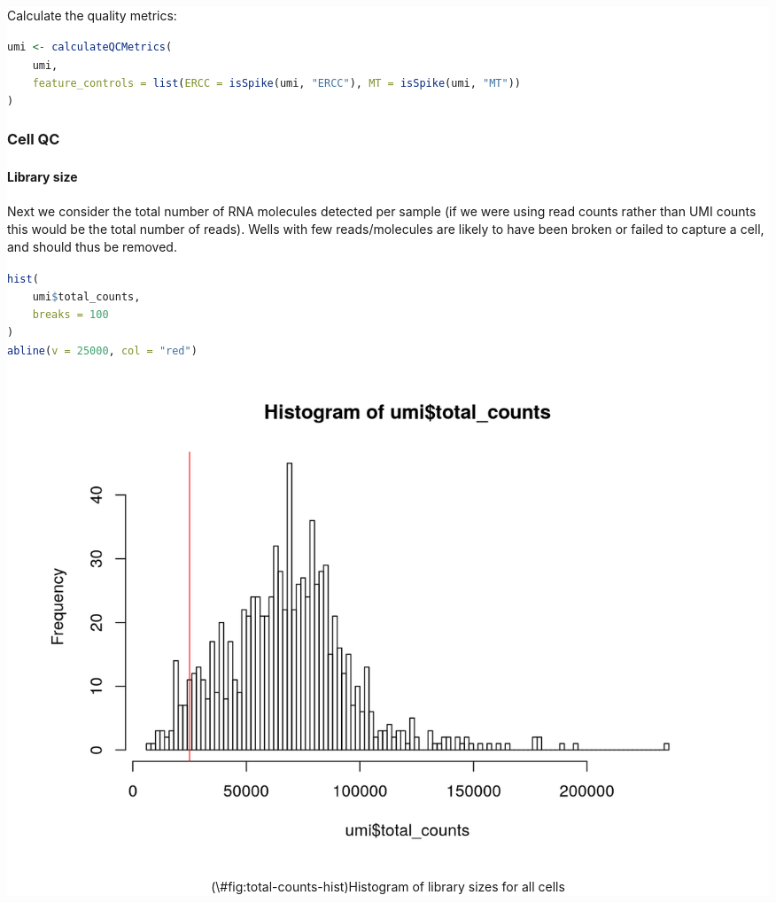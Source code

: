 Calculate the quality metrics:

```r
umi <- calculateQCMetrics(
    umi,
    feature_controls = list(ERCC = isSpike(umi, "ERCC"), MT = isSpike(umi, "MT"))
)
```


### Cell QC

#### Library size

Next we consider the total number of RNA molecules detected per
sample (if we were using read counts rather than UMI counts this would
be the total number of reads). Wells with few reads/molecules are likely to have
been broken or failed to capture a cell, and should thus be removed.


```r
hist(
    umi$total_counts,
    breaks = 100
)
abline(v = 25000, col = "red")
```

<div class="figure" style="text-align: center">
<img src="07-exprs-qc_files/figure-html/total-counts-hist-1.png" alt="Histogram of library sizes for all cells" width="90%" />
<p class="caption">(\#fig:total-counts-hist)Histogram of library sizes for all cells</p>
</div>
